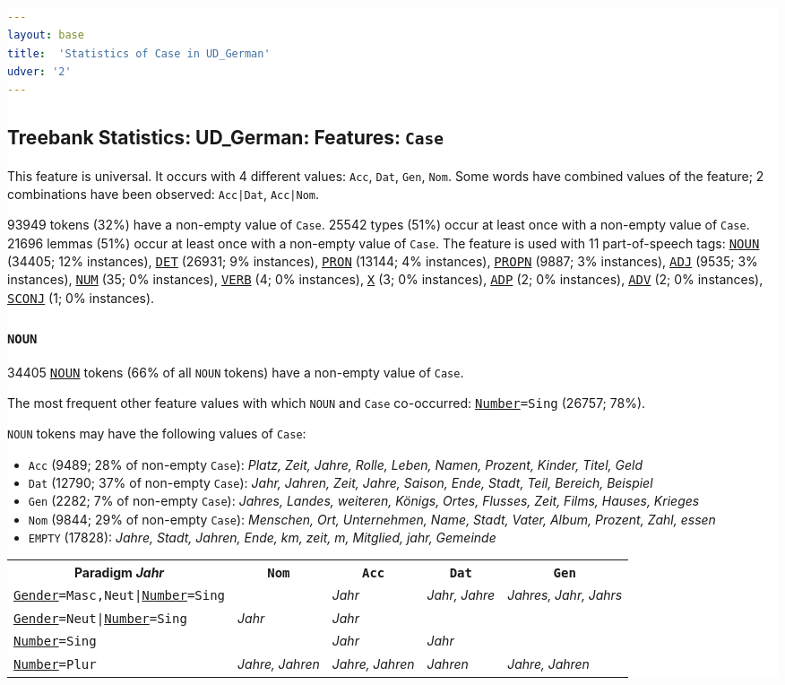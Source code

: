 ```yaml
---
layout: base
title:  'Statistics of Case in UD_German'
udver: '2'
---
```


## Treebank Statistics: UD_German: Features: `Case`

This feature is universal.
It occurs with 4 different values: `Acc`, `Dat`, `Gen`, `Nom`.
Some words have combined values of the feature; 2 combinations have been observed: `Acc|Dat`, `Acc|Nom`.

93949 tokens (32%) have a non-empty value of `Case`.
25542 types (51%) occur at least once with a non-empty value of `Case`.
21696 lemmas (51%) occur at least once with a non-empty value of `Case`.
The feature is used with 11 part-of-speech tags: <tt><a href="de-pos-NOUN.html">NOUN</a></tt> (34405; 12% instances), <tt><a href="de-pos-DET.html">DET</a></tt> (26931; 9% instances), <tt><a href="de-pos-PRON.html">PRON</a></tt> (13144; 4% instances), <tt><a href="de-pos-PROPN.html">PROPN</a></tt> (9887; 3% instances), <tt><a href="de-pos-ADJ.html">ADJ</a></tt> (9535; 3% instances), <tt><a href="de-pos-NUM.html">NUM</a></tt> (35; 0% instances), <tt><a href="de-pos-VERB.html">VERB</a></tt> (4; 0% instances), <tt><a href="de-pos-X.html">X</a></tt> (3; 0% instances), <tt><a href="de-pos-ADP.html">ADP</a></tt> (2; 0% instances), <tt><a href="de-pos-ADV.html">ADV</a></tt> (2; 0% instances), <tt><a href="de-pos-SCONJ.html">SCONJ</a></tt> (1; 0% instances).

### `NOUN`

34405 <tt><a href="de-pos-NOUN.html">NOUN</a></tt> tokens (66% of all `NOUN` tokens) have a non-empty value of `Case`.

The most frequent other feature values with which `NOUN` and `Case` co-occurred: <tt><a href="de-feat-Number.html">Number</a></tt><tt>=Sing</tt> (26757; 78%).

`NOUN` tokens may have the following values of `Case`:

* `Acc` (9489; 28% of non-empty `Case`): <em>Platz, Zeit, Jahre, Rolle, Leben, Namen, Prozent, Kinder, Titel, Geld</em>
* `Dat` (12790; 37% of non-empty `Case`): <em>Jahr, Jahren, Zeit, Jahre, Saison, Ende, Stadt, Teil, Bereich, Beispiel</em>
* `Gen` (2282; 7% of non-empty `Case`): <em>Jahres, Landes, weiteren, Königs, Ortes, Flusses, Zeit, Films, Hauses, Krieges</em>
* `Nom` (9844; 29% of non-empty `Case`): <em>Menschen, Ort, Unternehmen, Name, Stadt, Vater, Album, Prozent, Zahl, essen</em>
* `EMPTY` (17828): <em>Jahre, Stadt, Jahren, Ende, km, zeit, m, Mitglied, jahr, Gemeinde</em>

<table>
  <tr><th>Paradigm <i>Jahr</i></th><th><tt>Nom</tt></th><th><tt>Acc</tt></th><th><tt>Dat</tt></th><th><tt>Gen</tt></th></tr>
  <tr><td><tt><tt><a href="de-feat-Gender.html">Gender</a></tt><tt>=Masc,Neut</tt>|<tt><a href="de-feat-Number.html">Number</a></tt><tt>=Sing</tt></tt></td><td></td><td><em>Jahr</em></td><td><em>Jahr, Jahre</em></td><td><em>Jahres, Jahr, Jahrs</em></td></tr>
  <tr><td><tt><tt><a href="de-feat-Gender.html">Gender</a></tt><tt>=Neut</tt>|<tt><a href="de-feat-Number.html">Number</a></tt><tt>=Sing</tt></tt></td><td><em>Jahr</em></td><td><em>Jahr</em></td><td></td><td></td></tr>
  <tr><td><tt><tt><a href="de-feat-Number.html">Number</a></tt><tt>=Sing</tt></tt></td><td></td><td><em>Jahr</em></td><td><em>Jahr</em></td><td></td></tr>
  <tr><td><tt><tt><a href="de-feat-Number.html">Number</a></tt><tt>=Plur</tt></tt></td><td><em>Jahre, Jahren</em></td><td><em>Jahre, Jahren</em></td><td><em>Jahren</em></td><td><em>Jahre, Jahren</em></td></tr>
</table>
